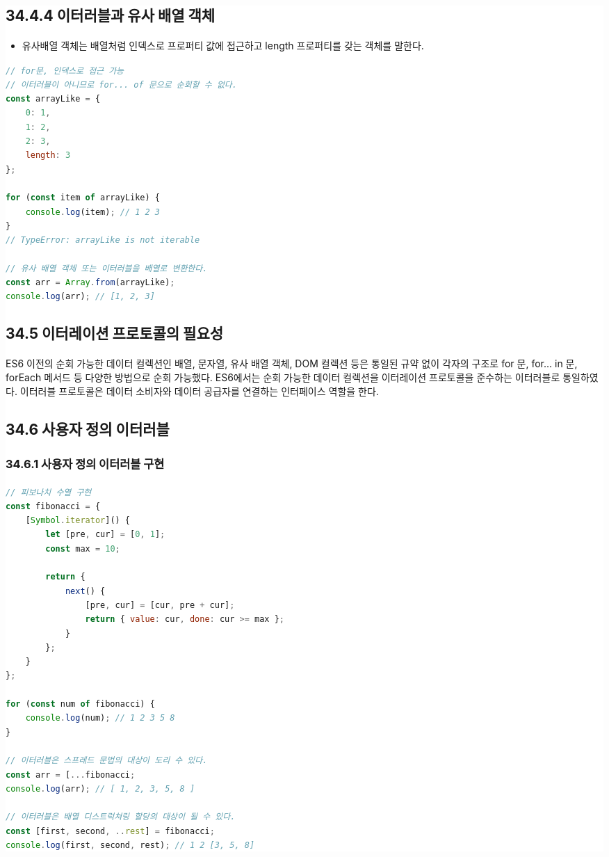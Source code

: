 ## 34.4.4 이터러블과 유사 배열 객체

- 유사배열 객체는 배열처럼 인덱스로 프로퍼티 값에 접근하고 length 프로퍼티를 갖는 객체를 말한다.

```jsx
// for문, 인덱스로 접근 가능
// 이터러블이 아니므로 for... of 문으로 순회할 수 없다.
const arrayLike = {
	0: 1,
	1: 2,
	2: 3,
	length: 3
};

for (const item of arrayLike) {
	console.log(item); // 1 2 3
}
// TypeError: arrayLike is not iterable

// 유사 배열 객체 또는 이터러블을 배열로 변환한다.
const arr = Array.from(arrayLike);
console.log(arr); // [1, 2, 3]
```

## 34.5 이터레이션 프로토콜의 필요성

ES6 이전의 순회 가능한 데이터 컬렉션인 배열, 문자열, 유사 배열 객체, DOM 컬렉션 등은 통일된 규약 없이 각자의 구조로 for 문, for... in 문, forEach 메서드 등 다양한 방법으로 순회 가능했다.
ES6에서는 순회 가능한 데이터 컬렉션을 이터레이션 프로토콜을 준수하는 이터러블로 통일하였다.
이터러블 프로토콜은 데이터 소비자와 데이터 공급자를 연결하는 인터페이스 역할을 한다.

## 34.6 사용자 정의 이터러블

### 34.6.1 사용자 정의 이터러블 구현

```jsx
// 피보나치 수열 구현
const fibonacci = {
	[Symbol.iterator]() {
		let [pre, cur] = [0, 1];
		const max = 10;
		
		return {
			next() {
				[pre, cur] = [cur, pre + cur];
				return { value: cur, done: cur >= max };
			}
		};
	}
};

for (const num of fibonacci) {
	console.log(num); // 1 2 3 5 8
}

// 이터러블은 스프레드 문법의 대상이 도리 수 있다.
const arr = [...fibonacci;
console.log(arr); // [ 1, 2, 3, 5, 8 ]

// 이터러블은 배열 디스트럭쳐링 할당의 대상이 될 수 있다.
const [first, second, ..rest] = fibonacci;
console.log(first, second, rest); // 1 2 [3, 5, 8]
```
